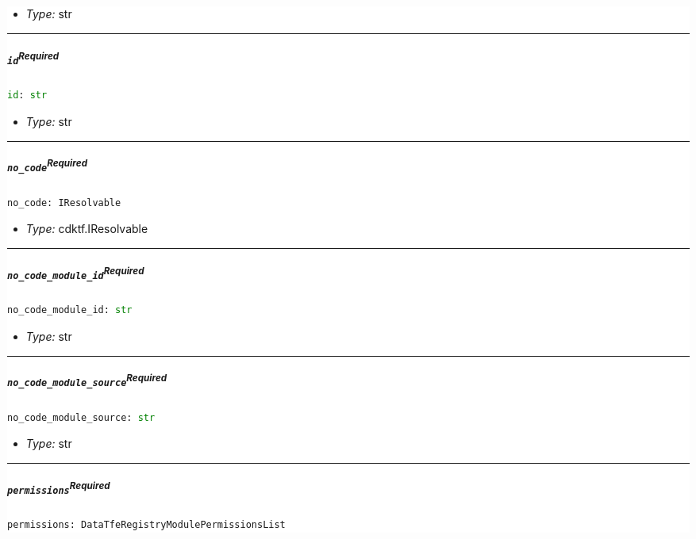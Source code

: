 - *Type:* str

---

##### `id`<sup>Required</sup> <a name="id" id="@cdktf/provider-tfe.dataTfeRegistryModule.DataTfeRegistryModule.property.id"></a>

```python
id: str
```

- *Type:* str

---

##### `no_code`<sup>Required</sup> <a name="no_code" id="@cdktf/provider-tfe.dataTfeRegistryModule.DataTfeRegistryModule.property.noCode"></a>

```python
no_code: IResolvable
```

- *Type:* cdktf.IResolvable

---

##### `no_code_module_id`<sup>Required</sup> <a name="no_code_module_id" id="@cdktf/provider-tfe.dataTfeRegistryModule.DataTfeRegistryModule.property.noCodeModuleId"></a>

```python
no_code_module_id: str
```

- *Type:* str

---

##### `no_code_module_source`<sup>Required</sup> <a name="no_code_module_source" id="@cdktf/provider-tfe.dataTfeRegistryModule.DataTfeRegistryModule.property.noCodeModuleSource"></a>

```python
no_code_module_source: str
```

- *Type:* str

---

##### `permissions`<sup>Required</sup> <a name="permissions" id="@cdktf/provider-tfe.dataTfeRegistryModule.DataTfeRegistryModule.property.permissions"></a>

```python
permissions: DataTfeRegistryModulePermissionsList
```

